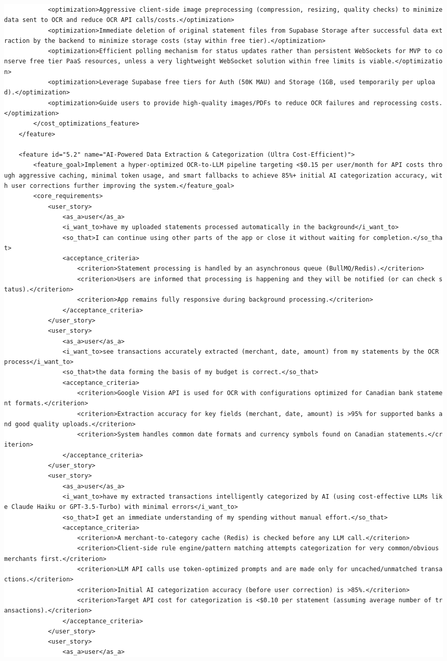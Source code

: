                <optimization>Aggressive client-side image preprocessing (compression, resizing, quality checks) to minimize data sent to OCR and reduce OCR API calls/costs.</optimization>
                <optimization>Immediate deletion of original statement files from Supabase Storage after successful data extraction by the backend to minimize storage costs (stay within free tier).</optimization>
                <optimization>Efficient polling mechanism for status updates rather than persistent WebSockets for MVP to conserve free tier PaaS resources, unless a very lightweight WebSocket solution within free limits is viable.</optimization>
                <optimization>Leverage Supabase free tiers for Auth (50K MAU) and Storage (1GB, used temporarily per upload).</optimization>
                <optimization>Guide users to provide high-quality images/PDFs to reduce OCR failures and reprocessing costs.</optimization>
            </cost_optimizations_feature>
        </feature>

        <feature id="5.2" name="AI-Powered Data Extraction & Categorization (Ultra Cost-Efficient)">
            <feature_goal>Implement a hyper-optimized OCR-to-LLM pipeline targeting <$0.15 per user/month for API costs through aggressive caching, minimal token usage, and smart fallbacks to achieve 85%+ initial AI categorization accuracy, with user corrections further improving the system.</feature_goal>
            <core_requirements>
                <user_story>
                    <as_a>user</as_a>
                    <i_want_to>have my uploaded statements processed automatically in the background</i_want_to>
                    <so_that>I can continue using other parts of the app or close it without waiting for completion.</so_that>
                    <acceptance_criteria>
                        <criterion>Statement processing is handled by an asynchronous queue (BullMQ/Redis).</criterion>
                        <criterion>Users are informed that processing is happening and they will be notified (or can check status).</criterion>
                        <criterion>App remains fully responsive during background processing.</criterion>
                    </acceptance_criteria>
                </user_story>
                <user_story>
                    <as_a>user</as_a>
                    <i_want_to>see transactions accurately extracted (merchant, date, amount) from my statements by the OCR process</i_want_to>
                    <so_that>the data forming the basis of my budget is correct.</so_that>
                    <acceptance_criteria>
                        <criterion>Google Vision API is used for OCR with configurations optimized for Canadian bank statement formats.</criterion>
                        <criterion>Extraction accuracy for key fields (merchant, date, amount) is >95% for supported banks and good quality uploads.</criterion>
                        <criterion>System handles common date formats and currency symbols found on Canadian statements.</criterion>
                    </acceptance_criteria>
                </user_story>
                <user_story>
                    <as_a>user</as_a>
                    <i_want_to>have my extracted transactions intelligently categorized by AI (using cost-effective LLMs like Claude Haiku or GPT-3.5-Turbo) with minimal errors</i_want_to>
                    <so_that>I get an immediate understanding of my spending without manual effort.</so_that>
                    <acceptance_criteria>
                        <criterion>A merchant-to-category cache (Redis) is checked before any LLM call.</criterion>
                        <criterion>Client-side rule engine/pattern matching attempts categorization for very common/obvious merchants first.</criterion>
                        <criterion>LLM API calls use token-optimized prompts and are made only for uncached/unmatched transactions.</criterion>
                        <criterion>Initial AI categorization accuracy (before user correction) is >85%.</criterion>
                        <criterion>Target API cost for categorization is <$0.10 per statement (assuming average number of transactions).</criterion>
                    </acceptance_criteria>
                </user_story>
                <user_story>
                    <as_a>user</as_a>